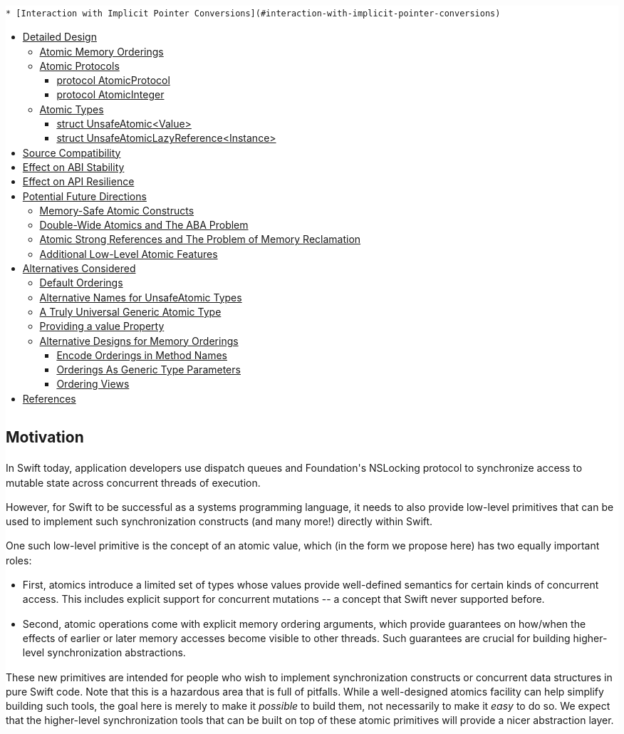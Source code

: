     * [Interaction with Implicit Pointer Conversions](#interaction-with-implicit-pointer-conversions)
  * [Detailed Design](#detailed-design)
    * [Atomic Memory Orderings](#atomic-memory-orderings-1)
    * [Atomic Protocols](#atomic-protocols)
      * [protocol AtomicProtocol](#protocol-atomicprotocol)
      * [protocol AtomicInteger](#protocol-atomicinteger)
    * [Atomic Types](#atomic-types)
      * [struct UnsafeAtomic&lt;Value&gt;](#struct-unsafeatomicvalue)
      * [struct UnsafeAtomicLazyReference&lt;Instance&gt;](#struct-unsafeatomiclazyreferenceinstance)
  * [Source Compatibility](#source-compatibility)
  * [Effect on ABI Stability](#effect-on-abi-stability)
  * [Effect on API Resilience](#effect-on-api-resilience)
  * [Potential Future Directions](#potential-future-directions)
    * [Memory\-Safe Atomic Constructs](#memory-safe-atomic-constructs)
    * [Double\-Wide Atomics and The ABA Problem](#double-wide-atomics-and-the-aba-problem)
    * [Atomic Strong References and The Problem of Memory Reclamation](#atomic-strong-references-and-the-problem-of-memory-reclamation)
    * [Additional Low\-Level Atomic Features](#additional-low-level-atomic-features)
  * [Alternatives Considered](#alternatives-considered)
    * [Default Orderings](#default-orderings)
    * [Alternative Names for UnsafeAtomic Types](#alternative-names-for-unsafeatomic-types)
    * [A Truly Universal Generic Atomic Type](#a-truly-universal-generic-atomic-type)
    * [Providing a value Property](#providing-a-value-property)
    * [Alternative Designs for Memory Orderings](#alternative-designs-for-memory-orderings)
      * [Encode Orderings in Method Names](#encode-orderings-in-method-names)
      * [Orderings As Generic Type Parameters](#orderings-as-generic-type-parameters)
      * [Ordering Views](#ordering-views)
  * [References](#references)

## Motivation

In Swift today, application developers use dispatch queues and Foundation's NSLocking protocol to synchronize access to mutable state across concurrent threads of execution.

However, for Swift to be successful as a systems programming language, it needs to also provide low-level primitives that can be used to implement such synchronization constructs (and many more!) directly within Swift.

One such low-level primitive is the concept of an atomic value, which (in the form we propose here) has two equally important roles:

- First, atomics introduce a limited set of types whose values provide well-defined semantics for certain kinds of concurrent access. This includes explicit support for concurrent mutations -- a concept that Swift never supported before.

- Second, atomic operations come with explicit memory ordering arguments, which provide guarantees on how/when the effects of earlier or later memory accesses become visible to other threads. Such guarantees are crucial for building higher-level synchronization abstractions.

These new primitives are intended for people who wish to implement synchronization constructs or concurrent data structures in pure Swift code. Note that this is a hazardous area that is full of pitfalls. While a well-designed atomics facility can help simplify building such tools, the goal here is merely to make it *possible* to build them, not necessarily to make it *easy* to do so. We expect that the higher-level synchronization tools that can be built on top of these atomic primitives will provide a nicer abstraction layer.
